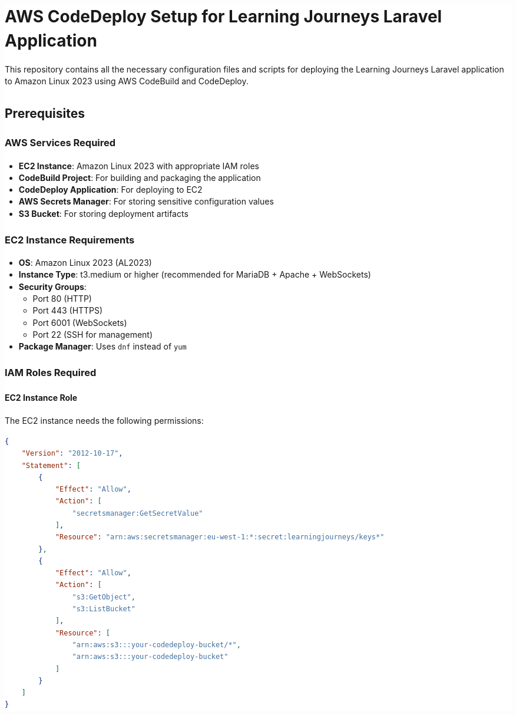 # AWS CodeDeploy Setup for Learning Journeys Laravel Application

This repository contains all the necessary configuration files and scripts for deploying the Learning Journeys Laravel application to Amazon Linux 2023 using AWS CodeBuild and CodeDeploy.

## Prerequisites

### AWS Services Required
- **EC2 Instance**: Amazon Linux 2023 with appropriate IAM roles
- **CodeBuild Project**: For building and packaging the application
- **CodeDeploy Application**: For deploying to EC2
- **AWS Secrets Manager**: For storing sensitive configuration values
- **S3 Bucket**: For storing deployment artifacts

### EC2 Instance Requirements
- **OS**: Amazon Linux 2023 (AL2023)
- **Instance Type**: t3.medium or higher (recommended for MariaDB + Apache + WebSockets)
- **Security Groups**: 
  - Port 80 (HTTP)
  - Port 443 (HTTPS)
  - Port 6001 (WebSockets)
  - Port 22 (SSH for management)
- **Package Manager**: Uses `dnf` instead of `yum`

### IAM Roles Required

#### EC2 Instance Role
The EC2 instance needs the following permissions:
```json
{
    "Version": "2012-10-17",
    "Statement": [
        {
            "Effect": "Allow",
            "Action": [
                "secretsmanager:GetSecretValue"
            ],
            "Resource": "arn:aws:secretsmanager:eu-west-1:*:secret:learningjourneys/keys*"
        },
        {
            "Effect": "Allow",
            "Action": [
                "s3:GetObject",
                "s3:ListBucket"
            ],
            "Resource": [
                "arn:aws:s3:::your-codedeploy-bucket/*",
                "arn:aws:s3:::your-codedeploy-bucket"
            ]
        }
    ]
}
```

